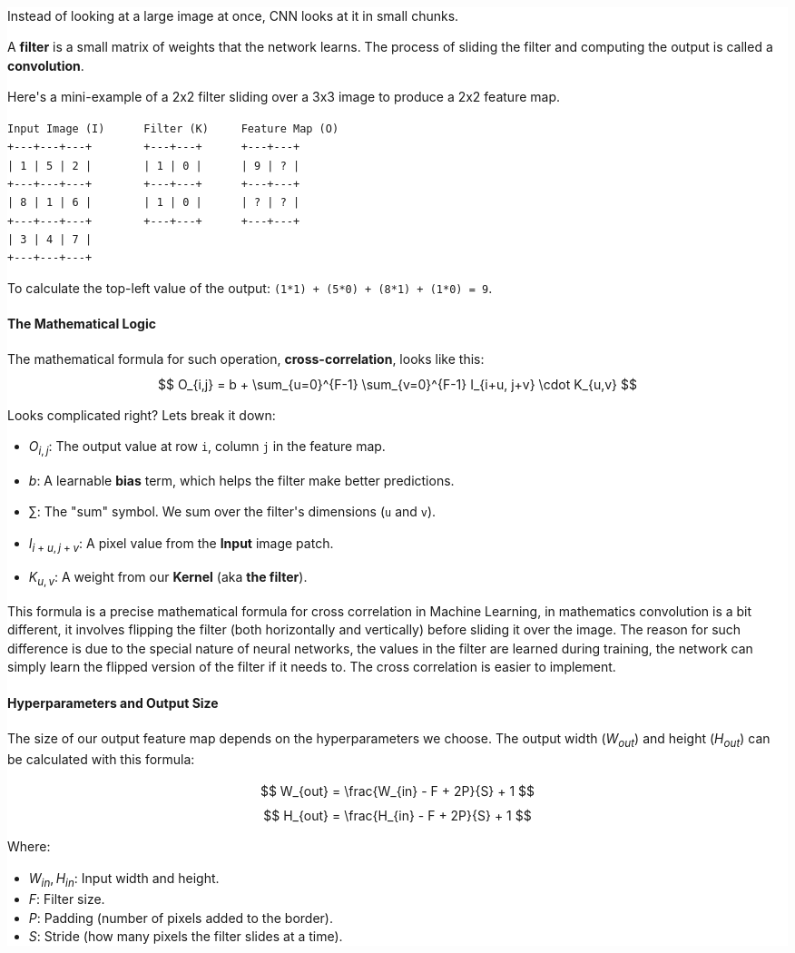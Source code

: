 Instead of looking at a large image at once, CNN looks at it in small chunks. 

A **filter** is a small matrix of weights that the network learns. The process of sliding the filter and computing the output is called a **convolution**.

Here's a mini-example of a 2x2 filter sliding over a 3x3 image to produce a 2x2 feature map.

```
Input Image (I)      Filter (K)     Feature Map (O)
+---+---+---+        +---+---+      +---+---+
| 1 | 5 | 2 |        | 1 | 0 |      | 9 | ? |
+---+---+---+        +---+---+      +---+---+
| 8 | 1 | 6 |        | 1 | 0 |      | ? | ? |
+---+---+---+        +---+---+      +---+---+
| 3 | 4 | 7 |
+---+---+---+
```
To calculate the top-left value of the output: `(1*1) + (5*0) + (8*1) + (1*0) = 9`.

#### The Mathematical Logic

The mathematical formula for such operation, **cross-correlation**, looks like this:
$$
O_{i,j} = b + \sum_{u=0}^{F-1} \sum_{v=0}^{F-1} I_{i+u, j+v} \cdot K_{u,v}
$$

Looks complicated right? Lets break it down:

*   $O_{i,j}$: The output value at row `i`, column `j` in the feature map.

*   $b$: A learnable **bias** term, which helps the filter make better predictions.

*   $\sum$: The "sum" symbol. We sum over the filter's dimensions (`u` and `v`).

*   $I_{i+u, j+v}$: A pixel value from the **Input** image patch.

*   $K_{u,v}$: A weight from our **Kernel** (aka **the filter**).

This formula is a precise mathematical formula for cross correlation in Machine Learning, in mathematics convolution is a bit different, it involves flipping the filter (both horizontally and vertically) before sliding it over the image. The reason for such difference is due to the special nature of neural networks, the values in the filter are learned during training, the network can simply learn the flipped version of the filter if it needs to. The cross correlation is easier to implement.

#### Hyperparameters and Output Size
The size of our output feature map depends on the hyperparameters we choose. The output width ($W_{out}$) and height ($H_{out}$) can be calculated with this formula:

$$
W_{out} = \frac{W_{in} - F + 2P}{S} + 1
$$
$$
H_{out} = \frac{H_{in} - F + 2P}{S} + 1
$$

Where:
*   $W_{in}, H_{in}$: Input width and height.
*   $F$: Filter size.
*   $P$: Padding (number of pixels added to the border).
*   $S$: Stride (how many pixels the filter slides at a time).
